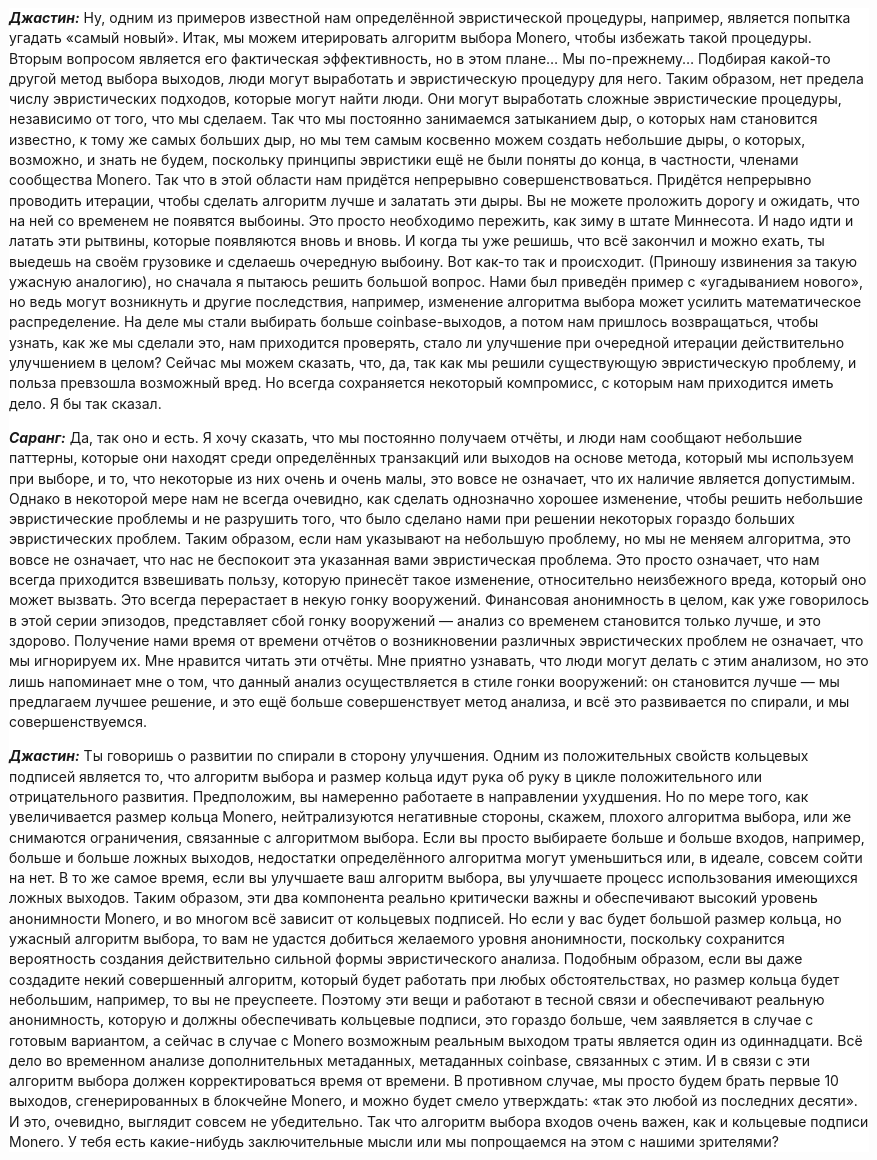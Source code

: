 _**Джастин:**_ Ну, одним из примеров известной нам определённой эвристической процедуры, например, является попытка угадать «самый новый». Итак, мы можем итерировать алгоритм выбора Monero, чтобы избежать такой процедуры. Вторым вопросом является его фактическая эффективность, но в этом плане… Мы по-прежнему… Подбирая какой-то другой метод выбора выходов, люди могут выработать и эвристическую процедуру для него. Таким образом, нет предела числу эвристических подходов, которые могут найти люди. Они могут выработать сложные эвристические процедуры, независимо от того, что мы сделаем. Так что мы постоянно занимаемся затыканием дыр, о которых нам становится известно, к тому же самых больших дыр, но мы тем самым косвенно можем создать небольшие дыры, о которых, возможно, и знать не будем, поскольку принципы эвристики ещё не были поняты до конца, в частности, членами сообщества Monero. Так что в этой области нам придётся непрерывно совершенствоваться. Придётся непрерывно проводить итерации, чтобы сделать алгоритм лучше и залатать эти дыры. Вы не можете проложить дорогу и ожидать, что на ней со временем не появятся выбоины. Это просто необходимо пережить, как зиму в штате Миннесота. И надо идти и латать эти рытвины, которые появляются вновь и вновь. И когда ты уже решишь, что всё закончил и можно ехать, ты выедешь на своём грузовике и сделаешь очередную выбоину. Вот как-то так и происходит. (Приношу извинения за такую ужасную аналогию), но сначала я пытаюсь решить большой вопрос. Нами был приведён пример с «угадыванием нового», но ведь могут возникнуть и другие последствия, например, изменение алгоритма выбора может усилить математическое распределение. На деле мы стали выбирать больше coinbase-выходов, а потом нам пришлось возвращаться, чтобы узнать, как же мы сделали это, нам приходится проверять, стало ли улучшение при очередной итерации действительно улучшением в целом? Сейчас мы можем сказать, что, да, так как мы решили существующую эвристическую проблему, и польза превзошла возможный вред. Но всегда сохраняется некоторый компромисс, с которым нам приходится иметь дело. Я бы так сказал.

_**Саранг:**_ Да, так оно и есть. Я хочу сказать, что мы постоянно получаем отчёты, и люди нам сообщают небольшие паттерны, которые они находят среди определённых транзакций или выходов на основе метода, который мы используем при выборе, и то, что некоторые из них очень и очень малы, это вовсе не означает, что их наличие является допустимым. Однако в некоторой мере нам не всегда очевидно, как сделать однозначно хорошее изменение, чтобы решить небольшие эвристические проблемы и не разрушить того, что было сделано нами при решении некоторых гораздо больших эвристических проблем. Таким образом, если нам указывают на небольшую проблему, но мы не меняем алгоритма, это вовсе не означает, что нас не беспокоит эта указанная вами эвристическая проблема. Это просто означает, что нам всегда приходится взвешивать пользу, которую принесёт такое изменение, относительно неизбежного вреда, который оно может вызвать. Это всегда перерастает в некую гонку вооружений. Финансовая анонимность в целом, как уже говорилось в этой серии эпизодов, представляет сбой гонку вооружений — анализ со временем становится только лучше, и это здорово. Получение нами время от времени отчётов о возникновении различных эвристических проблем не означает, что мы игнорируем их. Мне нравится читать эти отчёты. Мне приятно узнавать, что люди могут делать с этим анализом, но это лишь напоминает мне о том, что данный анализ осуществляется в стиле гонки вооружений: он становится лучше — мы предлагаем лучшее решение, и это ещё больше совершенствует метод анализа, и всё это развивается по спирали, и мы совершенствуемся.

_**Джастин:**_ Ты говоришь о развитии по спирали в сторону улучшения. Одним из положительных свойств кольцевых подписей является то, что алгоритм выбора и размер кольца идут рука об руку в цикле положительного или отрицательного развития. Предположим, вы намеренно работаете в направлении ухудшения. Но по мере того, как увеличивается размер кольца Monero, нейтрализуются негативные стороны, скажем, плохого алгоритма выбора, или же снимаются ограничения, связанные с алгоритмом выбора. Если вы просто выбираете больше и больше входов, например, больше и больше ложных выходов, недостатки определённого алгоритма могут уменьшиться или, в идеале, совсем сойти на нет. В то же самое время, если вы улучшаете ваш алгоритм выбора, вы улучшаете процесс использования имеющихся ложных выходов. Таким образом, эти два компонента реально критически важны и обеспечивают высокий уровень анонимности Monero, и во многом всё зависит от кольцевых подписей. Но если у вас будет большой размер кольца, но ужасный алгоритм выбора, то вам не удастся добиться желаемого уровня анонимности, поскольку сохранится вероятность создания действительно сильной формы эвристического анализа. Подобным образом, если вы даже создадите некий совершенный алгоритм, который будет работать при любых обстоятельствах, но размер кольца будет небольшим, например, то вы не преуспеете. Поэтому эти вещи и работают в тесной связи и обеспечивают реальную анонимность, которую и должны обеспечивать кольцевые подписи, это гораздо больше, чем заявляется в случае с готовым вариантом, а сейчас в случае с Monero возможным реальным выходом траты является один из одиннадцати. Всё дело во временном анализе дополнительных метаданных, метаданных coinbase, связанных с этим. И в связи с эти алгоритм выбора должен корректироваться время от времени. В противном случае, мы просто будем брать первые 10 выходов, сгенерированных в блокчейне Monero, и можно будет смело утверждать: «так это любой из последних десяти». И это, очевидно, выглядит совсем не убедительно. Так что алгоритм выбора входов очень важен, как и кольцевые подписи Monero. У тебя есть какие-нибудь заключительные мысли или мы попрощаемся на этом с нашими зрителями?
